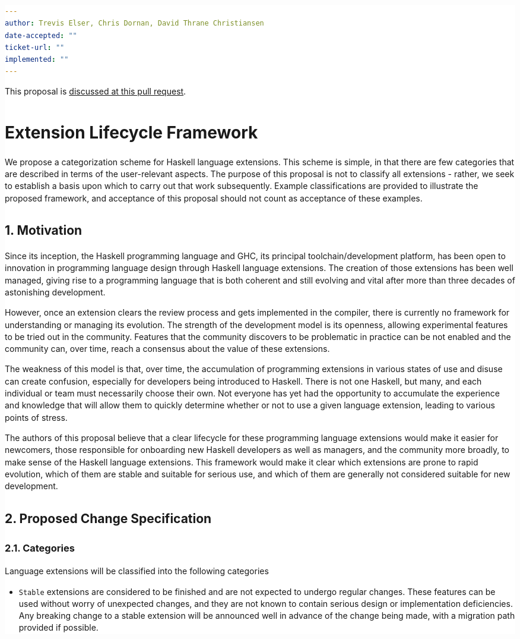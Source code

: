 ```yaml
---
author: Trevis Elser, Chris Dornan, David Thrane Christiansen
date-accepted: ""
ticket-url: ""
implemented: ""
---
```


This proposal is [discussed at this pull request](https://github.com/ghc-proposals/ghc-proposals/pull/601).

# Extension Lifecycle Framework

We propose a categorization scheme for Haskell language extensions. This scheme is simple, in that there are few categories that are described in terms of the user-relevant aspects.  The purpose of this proposal is not to classify all extensions - rather, we seek to establish a basis upon which to carry out that work subsequently. Example classifications are provided to illustrate the proposed framework, and acceptance of this proposal should not count as acceptance of these examples.

## 1. Motivation

Since its inception, the Haskell programming language and GHC, its principal toolchain/development platform, has been open to innovation in programming language design through Haskell language extensions. The creation of those extensions has been well managed, giving rise to a programming language that is both coherent and still evolving and vital after more than three decades of astonishing development.

However, once an extension clears the review process and gets implemented in the compiler, there is currently no framework for understanding or managing its evolution. The strength of the development model is its openness, allowing experimental features to be tried out in the community. Features that the community discovers to be problematic in practice can be not enabled and the community can, over time, reach a consensus about the value of these extensions.

The weakness of this model is that, over time, the accumulation of programming extensions in various states of use and disuse can create confusion, especially for developers being introduced to Haskell. There is not one Haskell, but many, and each individual or team must necessarily choose their own. Not everyone has yet had the opportunity to accumulate the experience and knowledge that will allow them to quickly determine whether or not to use a given language extension, leading to various points of stress.

The authors of this proposal believe that a clear lifecycle for these programming language extensions would make it easier for newcomers, those responsible for onboarding new Haskell developers as well as managers, and the community more broadly, to make sense of the Haskell language extensions. This framework would make it clear which extensions are prone to rapid evolution, which of them are stable and suitable for serious use, and which of them are generally not considered suitable for new development.

## 2. Proposed Change Specification

### 2.1. Categories
Language extensions will be classified into the following categories
 * `Stable` extensions are considered to be finished and are not expected to undergo regular changes. These features can be used without worry of unexpected changes, and they are not known to contain serious design or implementation deficiencies. Any breaking change to a stable extension will be announced well in advance of the change being made, with a migration path provided if possible.
